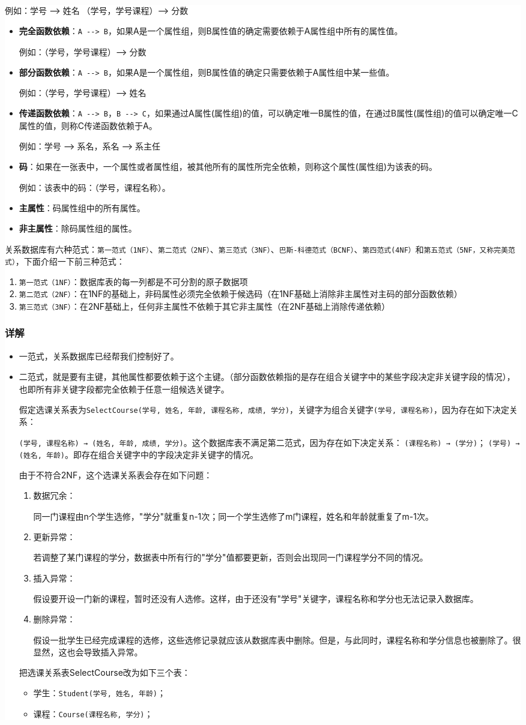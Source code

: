   例如：学号 --> 姓名	（学号，学号课程）--> 分数

* **完全函数依赖**：`A --> B`，如果A是一个属性组，则B属性值的确定需要依赖于A属性组中所有的属性值。

  例如：（学号，学号课程）--> 分数

* **部分函数依赖**：`A --> B`，如果A是一个属性组，则B属性值的确定只需要依赖于A属性组中某一些值。

  例如：（学号，学号课程）--> 姓名

* **传递函数依赖**：`A --> B`，`B --> C`，如果通过A属性(属性组)的值，可以确定唯一B属性的值，在通过B属性(属性组)的值可以确定唯一C属性的值，则称C传递函数依赖于A。

  例如：学号 --> 系名，系名 --> 系主任

* **码**：如果在一张表中，一个属性或者属性组，被其他所有的属性所完全依赖，则称这个属性(属性组)为该表的码。

  例如：该表中的码：（学号，课程名称）。

* **主属性**：码属性组中的所有属性。

* **非主属性**：除码属性组的属性。

关系数据库有六种范式：`第一范式（1NF）`、`第二范式（2NF）`、`第三范式（3NF）`、`巴斯-科德范式（BCNF）`、`第四范式(4NF）`和`第五范式（5NF，又称完美范式）`，下面介绍一下前三种范式：

1. `第一范式（1NF）`：数据库表的每一列都是不可分割的原子数据项 
2. `第二范式（2NF）`：在1NF的基础上，非码属性必须完全依赖于候选码（在1NF基础上消除非主属性对主码的部分函数依赖） 
3. `第三范式（3NF）`：在2NF基础上，任何非主属性不依赖于其它非主属性（在2NF基础上消除传递依赖）

### 详解

* 一范式，关系数据库已经帮我们控制好了。 

* 二范式，就是要有主键，其他属性都要依赖于这个主键。（部分函数依赖指的是存在组合关键字中的某些字段决定非关键字段的情况），也即所有非关键字段都完全依赖于任意一组候选关键字。 

  假定选课关系表为`SelectCourse(学号, 姓名, 年龄, 课程名称, 成绩, 学分)`，关键字为组合关键字`(学号, 课程名称)`，因为存在如下决定关系：

  `(学号, 课程名称) → (姓名, 年龄, 成绩, 学分)`。这个数据库表不满足第二范式，因为存在如下决定关系： `(课程名称) → (学分)`； `(学号) → (姓名, 年龄)`。即存在组合关键字中的字段决定非关键字的情况。

  由于不符合2NF，这个选课关系表会存在如下问题：

  1. 数据冗余：

     同一门课程由n个学生选修，"学分"就重复n-1次；同一个学生选修了m门课程，姓名和年龄就重复了m-1次。

  2. 更新异常：

     若调整了某门课程的学分，数据表中所有行的"学分"值都要更新，否则会出现同一门课程学分不同的情况。

  3. 插入异常：

     假设要开设一门新的课程，暂时还没有人选修。这样，由于还没有"学号"关键字，课程名称和学分也无法记录入数据库。

  4. 删除异常：

     假设一批学生已经完成课程的选修，这些选修记录就应该从数据库表中删除。但是，与此同时，课程名称和学分信息也被删除了。很显然，这也会导致插入异常。

  把选课关系表SelectCourse改为如下三个表：

  * 学生：`Student(学号, 姓名, 年龄)`；

  * 课程：`Course(课程名称, 学分)`；
